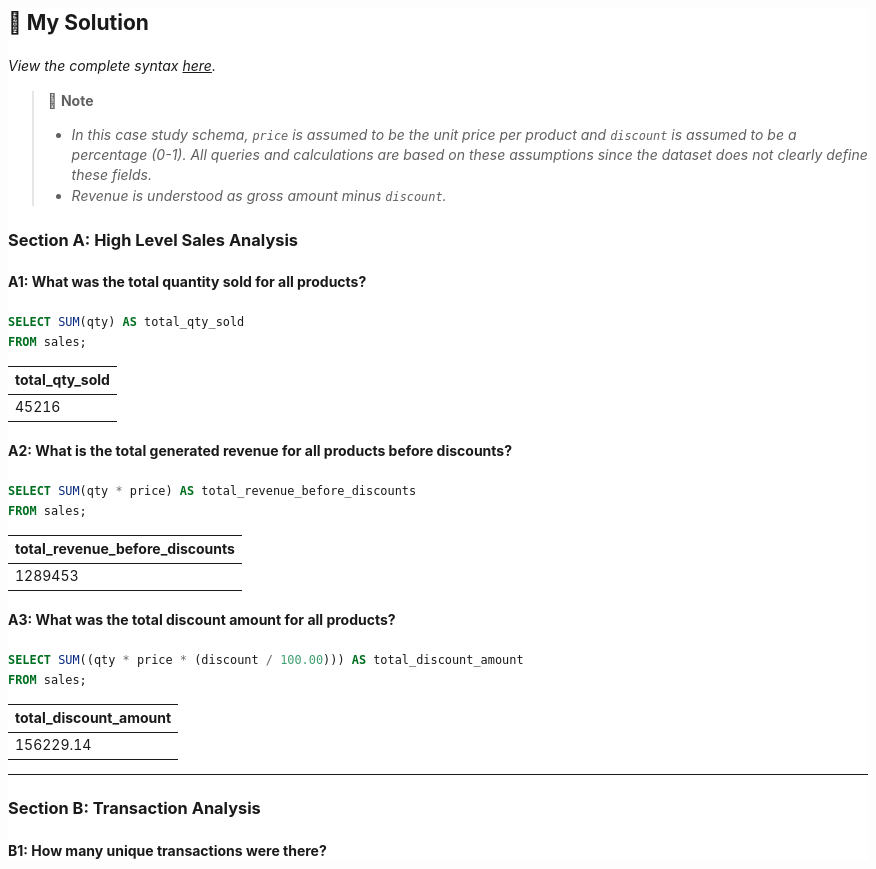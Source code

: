 ## 🎯 My Solution
*View the complete syntax [here](https://github.com/pedropalmier/8-week-sql-challenge/blob/b84caab5db93cc00dea9500f779837babaa8283e/case07_balanced_tree/solution.sql).*

> 💬 **Note**
> - *In this case study schema, `price` is assumed to be the unit price per product and `discount` is assumed to be a percentage (0-1). All queries and calculations are based on these assumptions since the dataset does not clearly define these fields.*
> - *Revenue is understood as gross amount minus `discount`.*

### Section A: High Level Sales Analysis
<a id="a1"></a>
#### A1: What was the total quantity sold for all products?

```sql
SELECT SUM(qty) AS total_qty_sold
FROM sales;
```

| total\_qty\_sold |
| :--- |
| 45216 |


<a id="a2"></a>
#### A2: What is the total generated revenue for all products before discounts?

```sql
SELECT SUM(qty * price) AS total_revenue_before_discounts
FROM sales;
```

| total\_revenue\_before\_discounts |
| :--- |
| 1289453 |


<a id="a3"></a>
#### A3: What was the total discount amount for all products?

```sql
SELECT SUM((qty * price * (discount / 100.00))) AS total_discount_amount
FROM sales;
```

| total\_discount\_amount |
| :--- |
| 156229.14 |

---
### Section B: Transaction Analysis
<a id="b1"></a>
#### B1: How many unique transactions were there?
